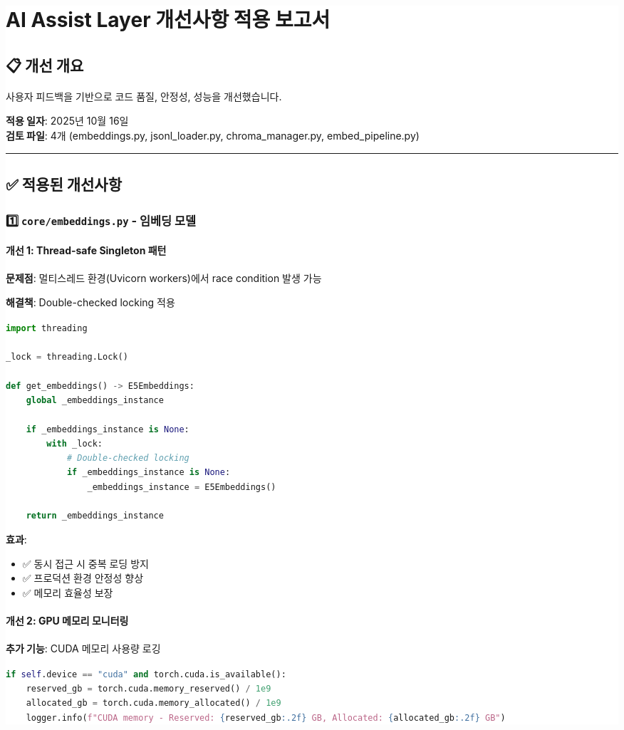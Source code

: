 # AI Assist Layer 개선사항 적용 보고서

## 📋 개선 개요

사용자 피드백을 기반으로 코드 품질, 안정성, 성능을 개선했습니다.

**적용 일자**: 2025년 10월 16일  
**검토 파일**: 4개 (embeddings.py, jsonl_loader.py, chroma_manager.py, embed_pipeline.py)

---

## ✅ 적용된 개선사항

### 1️⃣ `core/embeddings.py` - 임베딩 모델

#### 개선 1: Thread-safe Singleton 패턴

**문제점**: 멀티스레드 환경(Uvicorn workers)에서 race condition 발생 가능

**해결책**: Double-checked locking 적용

```python
import threading

_lock = threading.Lock()

def get_embeddings() -> E5Embeddings:
    global _embeddings_instance
    
    if _embeddings_instance is None:
        with _lock:
            # Double-checked locking
            if _embeddings_instance is None:
                _embeddings_instance = E5Embeddings()
    
    return _embeddings_instance
```

**효과**:
- ✅ 동시 접근 시 중복 로딩 방지
- ✅ 프로덕션 환경 안정성 향상
- ✅ 메모리 효율성 보장

#### 개선 2: GPU 메모리 모니터링

**추가 기능**: CUDA 메모리 사용량 로깅

```python
if self.device == "cuda" and torch.cuda.is_available():
    reserved_gb = torch.cuda.memory_reserved() / 1e9
    allocated_gb = torch.cuda.memory_allocated() / 1e9
    logger.info(f"CUDA memory - Reserved: {reserved_gb:.2f} GB, Allocated: {allocated_gb:.2f} GB")
```
